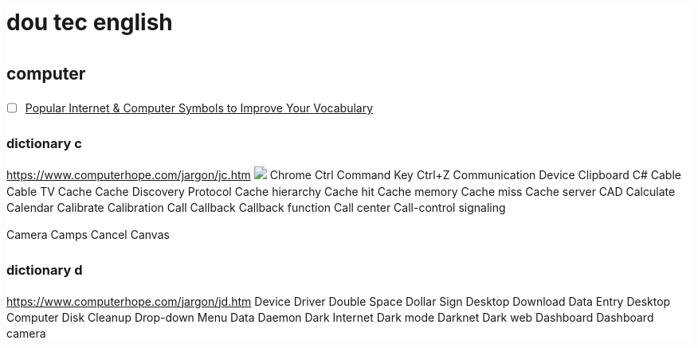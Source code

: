 # dou tec english
## computer
- [ ] [Popular Internet & Computer Symbols to Improve Your Vocabulary](https://www.youtube.com/watch?v=z_nyDN4RoNQ)
### dictionary c
https://www.computerhope.com/jargon/jc.htm
![](https://i.imgur.com/qUJuOu9.png)
Chrome
Ctrl
Command Key
Ctrl+Z
Communication Device
Clipboard
C#
Cable
Cable TV
Cache
Cache Discovery Protocol
Cache hierarchy
Cache hit
Cache memory
Cache miss
Cache server
CAD
Calculate
Calendar
Calibrate
Calibration
Call
Callback
Callback function
Call center
Call-control signaling

Camera
Camps
Cancel
Canvas

### dictionary d
https://www.computerhope.com/jargon/jd.htm
Device Driver
Double Space
Dollar Sign
Desktop
Download
Data Entry
Desktop Computer
Disk Cleanup
Drop-down Menu
Data
Daemon
Dark Internet
Dark mode
Darknet
Dark web
Dashboard
Dashboard camera
